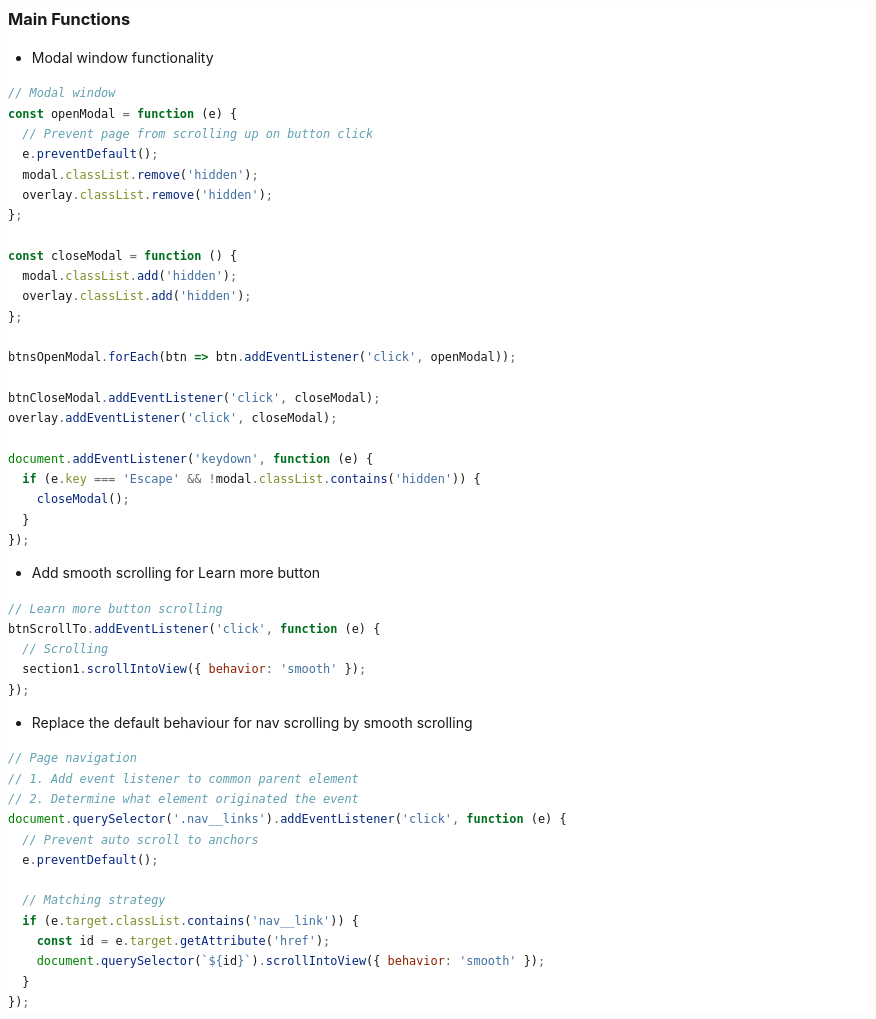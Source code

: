 ### Main Functions

- Modal window functionality

```js
// Modal window
const openModal = function (e) {
  // Prevent page from scrolling up on button click
  e.preventDefault();
  modal.classList.remove('hidden');
  overlay.classList.remove('hidden');
};

const closeModal = function () {
  modal.classList.add('hidden');
  overlay.classList.add('hidden');
};

btnsOpenModal.forEach(btn => btn.addEventListener('click', openModal));

btnCloseModal.addEventListener('click', closeModal);
overlay.addEventListener('click', closeModal);

document.addEventListener('keydown', function (e) {
  if (e.key === 'Escape' && !modal.classList.contains('hidden')) {
    closeModal();
  }
});
```

- Add smooth scrolling for Learn more button

```js
// Learn more button scrolling
btnScrollTo.addEventListener('click', function (e) {
  // Scrolling
  section1.scrollIntoView({ behavior: 'smooth' });
});
```

- Replace the default behaviour for nav scrolling by smooth scrolling

```js
// Page navigation
// 1. Add event listener to common parent element
// 2. Determine what element originated the event
document.querySelector('.nav__links').addEventListener('click', function (e) {
  // Prevent auto scroll to anchors
  e.preventDefault();

  // Matching strategy
  if (e.target.classList.contains('nav__link')) {
    const id = e.target.getAttribute('href');
    document.querySelector(`${id}`).scrollIntoView({ behavior: 'smooth' });
  }
});
```
